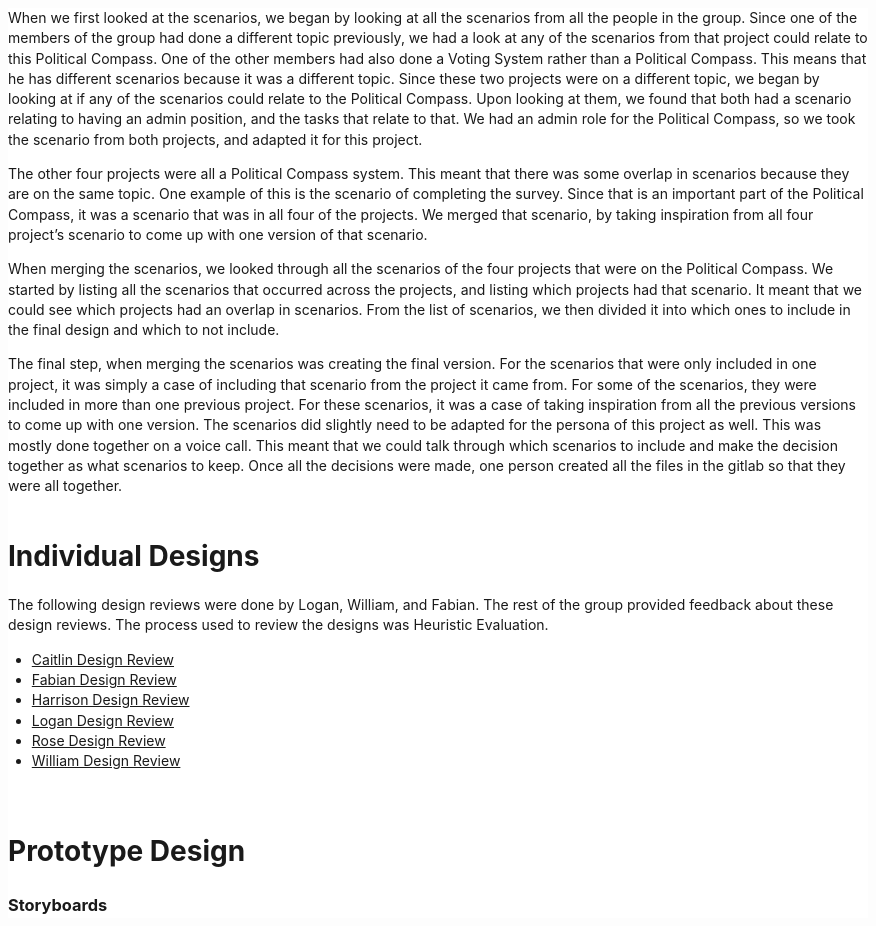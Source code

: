 When we first looked at the scenarios, we began by looking at all the scenarios from all the people in the group. Since one of the members of the group had done a different topic previously, we had a look at any of the scenarios from that project could relate to this Political Compass. One of the other members had also done a Voting System rather than a Political Compass. This means that he has different scenarios because it was a different topic. Since these two projects were on a different topic, we began by looking at if any of the scenarios could relate to the Political Compass. Upon looking at them, we found that both had a scenario relating to having an admin position, and the tasks that relate to that. We had an admin role for the Political Compass, so we took the scenario from both projects, and adapted it for this project.

The other four projects were all a Political Compass system. This meant that there was some overlap in scenarios because they are on the same topic. One example of this is the scenario of completing the survey. Since that is an important part of the Political Compass, it was a scenario that was in all four of the projects. We merged that scenario, by taking inspiration from all four project’s scenario to come up with one version of that scenario.

When merging the scenarios, we looked through all the scenarios of the four projects that were on the Political Compass. We started by listing all the scenarios that occurred across the projects, and listing which projects had that scenario. It meant that we could see which projects had an overlap in scenarios. From the list of scenarios, we then divided it into which ones to include in the final design and which to not include. 

The final step, when merging the scenarios was creating the final version. For the scenarios that were only included in one project, it was simply a case of including that scenario from the project it came from. For some of the scenarios, they were included in more than one previous project. For these scenarios, it was a case of taking inspiration from all the previous versions to come up with one version. The scenarios did slightly need to be adapted for the persona of this project as well.
This was mostly done together on a voice call. This meant that we could talk through which scenarios to include and make the decision together as what scenarios to keep. Once all the decisions were made, one person created all the files in the gitlab so that they were all together. 


# Individual Designs
The following design reviews were done by Logan, William, and Fabian.
The rest of the group provided feedback about these design reviews.
The process used to review the designs was Heuristic Evaluation.<br>
- [Caitlin Design Review](Designs/Caitlin_Design_Review.md)<br>
- [Fabian Design Review](Designs/Fabian_Design_Review.md)<br>
- [Harrison Design Review](Designs/Harrison_Design_Review.md)<br>
- [Logan Design Review](Designs/Logan_Design_Review.md)<br>
- [Rose Design Review](Designs/Rose_Design_Review.md)<br>
- [William Design Review](Designs/William_Design_Review.md)<br><br>

# Prototype Design
### Storyboards
